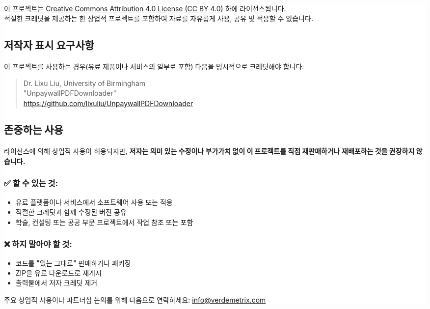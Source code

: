 이 프로젝트는 [Creative Commons Attribution 4.0 License (CC BY 4.0)](https://creativecommons.org/licenses/by/4.0/) 하에 라이선스됩니다.  
적절한 크레딧을 제공하는 한 상업적 프로젝트를 포함하여 자료를 자유롭게 사용, 공유 및 적응할 수 있습니다.

## 저작자 표시 요구사항

이 프로젝트를 사용하는 경우(유료 제품이나 서비스의 일부로 포함) 다음을 명시적으로 크레딧해야 합니다:

> Dr. Lixu Liu, University of Birmingham  
> "UnpaywallPDFDownloader"  
> https://github.com/lixuliu/UnpaywallPDFDownloader

## 존중하는 사용

라이선스에 의해 상업적 사용이 허용되지만, **저자는 의미 있는 수정이나 부가가치 없이 이 프로젝트를 직접 재판매하거나 재배포하는 것을 권장하지 않습니다.**

### ✅ 할 수 있는 것:

- 유료 플랫폼이나 서비스에서 소프트웨어 사용 또는 적응
- 적절한 크레딧과 함께 수정된 버전 공유
- 학술, 컨설팅 또는 공공 부문 프로젝트에서 작업 참조 또는 포함

### ❌ 하지 말아야 할 것:

- 코드를 "있는 그대로" 판매하거나 패키징
- ZIP을 유료 다운로드로 재게시
- 출력물에서 저자 크레딧 제거

주요 상업적 사용이나 파트너십 논의를 위해 다음으로 연락하세요: info@verdemetrix.com
